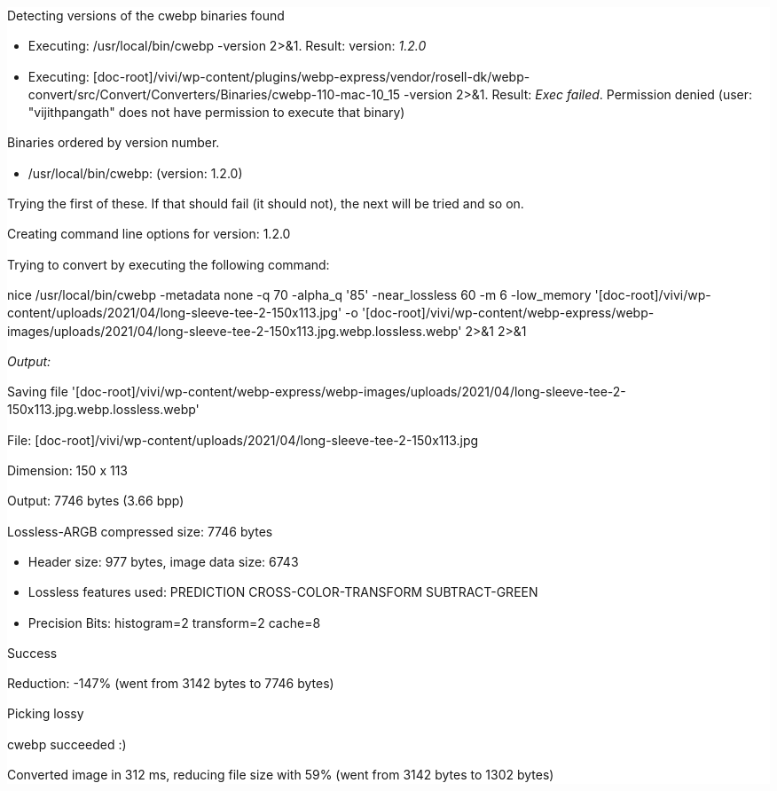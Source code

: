 Detecting versions of the cwebp binaries found

- Executing: /usr/local/bin/cwebp -version 2>&1. Result: version: *1.2.0*

- Executing: [doc-root]/vivi/wp-content/plugins/webp-express/vendor/rosell-dk/webp-convert/src/Convert/Converters/Binaries/cwebp-110-mac-10_15 -version 2>&1. Result: *Exec failed*. Permission denied (user: "vijithpangath" does not have permission to execute that binary)

Binaries ordered by version number.

- /usr/local/bin/cwebp: (version: 1.2.0)

Trying the first of these. If that should fail (it should not), the next will be tried and so on.

Creating command line options for version: 1.2.0

Trying to convert by executing the following command:

nice /usr/local/bin/cwebp -metadata none -q 70 -alpha_q '85' -near_lossless 60 -m 6 -low_memory '[doc-root]/vivi/wp-content/uploads/2021/04/long-sleeve-tee-2-150x113.jpg' -o '[doc-root]/vivi/wp-content/webp-express/webp-images/uploads/2021/04/long-sleeve-tee-2-150x113.jpg.webp.lossless.webp' 2>&1 2>&1


*Output:* 

Saving file '[doc-root]/vivi/wp-content/webp-express/webp-images/uploads/2021/04/long-sleeve-tee-2-150x113.jpg.webp.lossless.webp'

File:      [doc-root]/vivi/wp-content/uploads/2021/04/long-sleeve-tee-2-150x113.jpg

Dimension: 150 x 113

Output:    7746 bytes (3.66 bpp)

Lossless-ARGB compressed size: 7746 bytes

  * Header size: 977 bytes, image data size: 6743

  * Lossless features used: PREDICTION CROSS-COLOR-TRANSFORM SUBTRACT-GREEN

  * Precision Bits: histogram=2 transform=2 cache=8


Success

Reduction: -147% (went from 3142 bytes to 7746 bytes)


Picking lossy

cwebp succeeded :)


Converted image in 312 ms, reducing file size with 59% (went from 3142 bytes to 1302 bytes)

